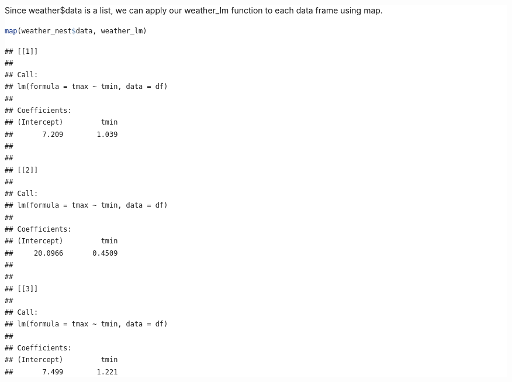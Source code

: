 Since weather$data is a list, we can apply our weather\_lm function to
each data frame using map.

``` r
map(weather_nest$data, weather_lm)
```

    ## [[1]]
    ## 
    ## Call:
    ## lm(formula = tmax ~ tmin, data = df)
    ## 
    ## Coefficients:
    ## (Intercept)         tmin  
    ##       7.209        1.039  
    ## 
    ## 
    ## [[2]]
    ## 
    ## Call:
    ## lm(formula = tmax ~ tmin, data = df)
    ## 
    ## Coefficients:
    ## (Intercept)         tmin  
    ##     20.0966       0.4509  
    ## 
    ## 
    ## [[3]]
    ## 
    ## Call:
    ## lm(formula = tmax ~ tmin, data = df)
    ## 
    ## Coefficients:
    ## (Intercept)         tmin  
    ##       7.499        1.221
